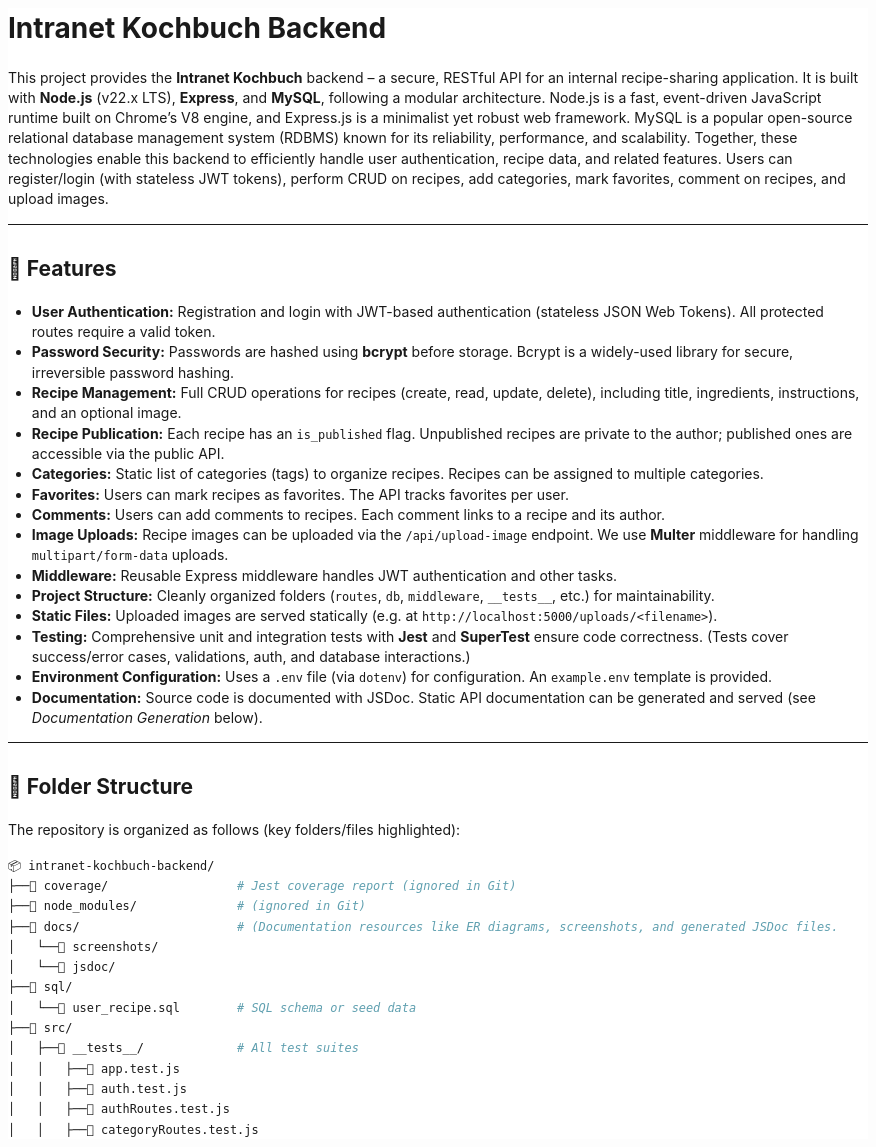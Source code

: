 # Intranet Kochbuch Backend

This project provides the **Intranet Kochbuch** backend – a secure, RESTful API for an internal recipe-sharing application. It is built with **Node.js** (v22.x LTS), **Express**, and **MySQL**, following a modular architecture. Node.js is a fast, event-driven JavaScript runtime built on Chrome’s V8 engine, and Express.js is a minimalist yet robust web framework. MySQL is a popular open-source relational database management system (RDBMS) known for its reliability, performance, and scalability. Together, these technologies enable this backend to efficiently handle user authentication, recipe data, and related features. Users can register/login (with stateless JWT tokens), perform CRUD on recipes, add categories, mark favorites, comment on recipes, and upload images.

---

## 🔧 Features

- **User Authentication:** Registration and login with JWT-based authentication (stateless JSON Web Tokens). All protected routes require a valid token.
- **Password Security:** Passwords are hashed using **bcrypt** before storage. Bcrypt is a widely-used library for secure, irreversible password hashing.
- **Recipe Management:** Full CRUD operations for recipes (create, read, update, delete), including title, ingredients, instructions, and an optional image.
- **Recipe Publication:** Each recipe has an `is_published` flag. Unpublished recipes are private to the author; published ones are accessible via the public API.
- **Categories:** Static list of categories (tags) to organize recipes. Recipes can be assigned to multiple categories.
- **Favorites:** Users can mark recipes as favorites. The API tracks favorites per user.
- **Comments:** Users can add comments to recipes. Each comment links to a recipe and its author.
- **Image Uploads:** Recipe images can be uploaded via the `/api/upload-image` endpoint. We use **Multer** middleware for handling `multipart/form-data` uploads.
- **Middleware:** Reusable Express middleware handles JWT authentication and other tasks.
- **Project Structure:** Cleanly organized folders (`routes`, `db`, `middleware`, `__tests__`, etc.) for maintainability.
- **Static Files:** Uploaded images are served statically (e.g. at `http://localhost:5000/uploads/<filename>`).
- **Testing:** Comprehensive unit and integration tests with **Jest** and **SuperTest**
ensure code correctness. (Tests cover success/error cases, validations, auth, and database interactions.)
- **Environment Configuration:** Uses a `.env` file (via `dotenv`) for configuration. An `example.env` template is provided.
- **Documentation:** Source code is documented with JSDoc. Static API documentation can be generated and served (see *Documentation Generation* below).

---

## 📂 Folder Structure
The repository is organized as follows (key folders/files highlighted):

```bash
📦 intranet-kochbuch-backend/
├──📁 coverage/                  # Jest coverage report (ignored in Git)
├──📁 node_modules/              # (ignored in Git)
├──📁 docs/                      # (Documentation resources like ER diagrams, screenshots, and generated JSDoc files.
│   └──📁 screenshots/
│   └──📁 jsdoc/                        
├──📁 sql/
│   └──📄 user_recipe.sql        # SQL schema or seed data
├──📁 src/
│   ├──📁 __tests__/             # All test suites
│   │   ├──📄 app.test.js
│   │   ├──📄 auth.test.js
│   │   ├──📄 authRoutes.test.js
│   │   ├──📄 categoryRoutes.test.js
```